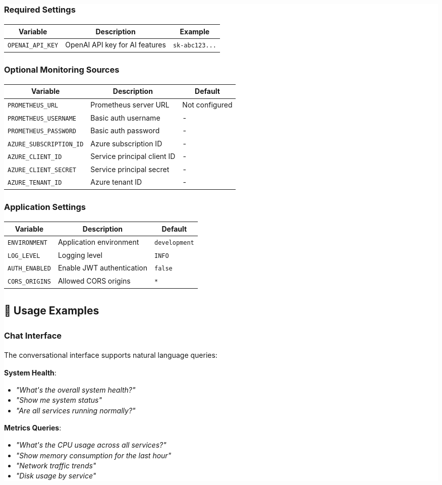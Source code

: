 ### Required Settings

| Variable | Description | Example |
|----------|-------------|---------|
| `OPENAI_API_KEY` | OpenAI API key for AI features | `sk-abc123...` |

### Optional Monitoring Sources

| Variable | Description | Default |
|----------|-------------|---------|
| `PROMETHEUS_URL` | Prometheus server URL | Not configured |
| `PROMETHEUS_USERNAME` | Basic auth username | - |
| `PROMETHEUS_PASSWORD` | Basic auth password | - |
| `AZURE_SUBSCRIPTION_ID` | Azure subscription ID | - |
| `AZURE_CLIENT_ID` | Service principal client ID | - |
| `AZURE_CLIENT_SECRET` | Service principal secret | - |
| `AZURE_TENANT_ID` | Azure tenant ID | - |

### Application Settings

| Variable | Description | Default |
|----------|-------------|---------|
| `ENVIRONMENT` | Application environment | `development` |
| `LOG_LEVEL` | Logging level | `INFO` |
| `AUTH_ENABLED` | Enable JWT authentication | `false` |
| `CORS_ORIGINS` | Allowed CORS origins | `*` |

## 💬 Usage Examples

### Chat Interface

The conversational interface supports natural language queries:

**System Health**:
- *"What's the overall system health?"*
- *"Show me system status"*
- *"Are all services running normally?"*

**Metrics Queries**:
- *"What's the CPU usage across all services?"*
- *"Show memory consumption for the last hour"*
- *"Network traffic trends"*
- *"Disk usage by service"*
